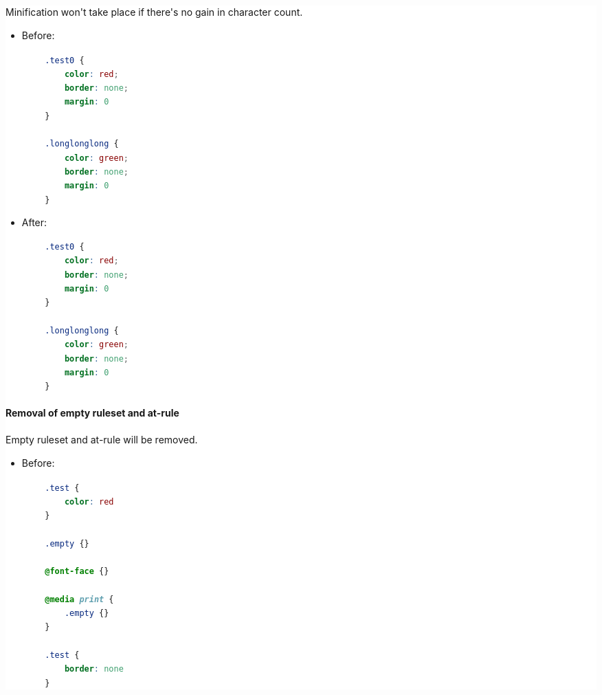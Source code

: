Minification won't take place if there's no gain in character count.

* Before:
```css
        .test0 {
            color: red;
            border: none;
            margin: 0
        }

        .longlonglong {
            color: green;
            border: none;
            margin: 0
        }
```

* After:
```css
        .test0 {
            color: red;
            border: none;
            margin: 0
        }

        .longlonglong {
            color: green;
            border: none;
            margin: 0
        }
```

#### Removal of empty ruleset and at-rule

Empty ruleset and at-rule will be removed.

* Before:
```css
        .test {
            color: red
        }

        .empty {}

        @font-face {}

        @media print {
            .empty {}
        }

        .test {
            border: none
        }
```
